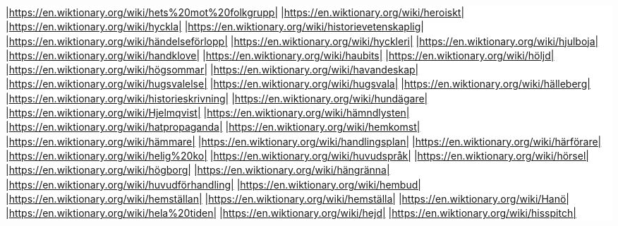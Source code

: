|https://en.wiktionary.org/wiki/hets%20mot%20folkgrupp|
|https://en.wiktionary.org/wiki/heroiskt|
|https://en.wiktionary.org/wiki/hyckla|
|https://en.wiktionary.org/wiki/historievetenskaplig|
|https://en.wiktionary.org/wiki/händelseförlopp|
|https://en.wiktionary.org/wiki/hyckleri|
|https://en.wiktionary.org/wiki/hjulboja|
|https://en.wiktionary.org/wiki/handklove|
|https://en.wiktionary.org/wiki/haubits|
|https://en.wiktionary.org/wiki/höljd|
|https://en.wiktionary.org/wiki/högsommar|
|https://en.wiktionary.org/wiki/havandeskap|
|https://en.wiktionary.org/wiki/hugsvalelse|
|https://en.wiktionary.org/wiki/hugsvala|
|https://en.wiktionary.org/wiki/hälleberg|
|https://en.wiktionary.org/wiki/historieskrivning|
|https://en.wiktionary.org/wiki/hundägare|
|https://en.wiktionary.org/wiki/Hjelmqvist|
|https://en.wiktionary.org/wiki/hämndlysten|
|https://en.wiktionary.org/wiki/hatpropaganda|
|https://en.wiktionary.org/wiki/hemkomst|
|https://en.wiktionary.org/wiki/hämmare|
|https://en.wiktionary.org/wiki/handlingsplan|
|https://en.wiktionary.org/wiki/härförare|
|https://en.wiktionary.org/wiki/helig%20ko|
|https://en.wiktionary.org/wiki/huvudspråk|
|https://en.wiktionary.org/wiki/hörsel|
|https://en.wiktionary.org/wiki/högborg|
|https://en.wiktionary.org/wiki/hängränna|
|https://en.wiktionary.org/wiki/huvudförhandling|
|https://en.wiktionary.org/wiki/hembud|
|https://en.wiktionary.org/wiki/hemställan|
|https://en.wiktionary.org/wiki/hemställa|
|https://en.wiktionary.org/wiki/Hanö|
|https://en.wiktionary.org/wiki/hela%20tiden|
|https://en.wiktionary.org/wiki/hejd|
|https://en.wiktionary.org/wiki/hisspitch|